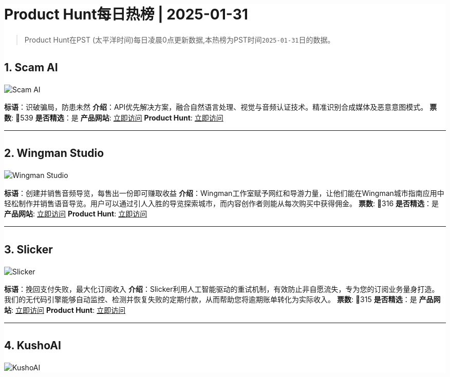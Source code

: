 # Product Hunt每日热榜 | 2025-01-31

> Product Hunt在PST (太平洋时间)每日凌晨0点更新数据,本热榜为PST时间`2025-01-31`日的数据。

## 1. Scam AI 
![Scam AI ](https://ph-files.imgix.net/f90e21ca-b6ee-4545-b4ba-8430e25a6217.png?auto=format&fit=crop&frame=1&h=512&w=1024)

**标语**：识破骗局，防患未然
**介绍**：API优先解决方案，融合自然语言处理、视觉与音频认证技术。精准识别合成媒体及恶意意图模式。
**票数**: 🔺539
**是否精选**：是
**产品网站**:  <a href='https://www.producthunt.com/r/F4A5KQSSHVW357?utm_source=www.chuhaix.com' target='_blank' rel='nofollow'>立即访问</a>
**Product Hunt**:  <a href='https://www.producthunt.com/posts/scam-ai?utm_source=www.chuhaix.com' target='_blank' rel='nofollow'>立即访问</a>

---

## 2. Wingman Studio
![Wingman Studio](https://ph-files.imgix.net/8719b317-2119-4e6c-9f5a-8e5298d88857.jpeg?auto=format&fit=crop&frame=1&h=512&w=1024)

**标语**：创建并销售音频导览，每售出一份即可赚取收益
**介绍**：Wingman工作室赋予网红和导游力量，让他们能在Wingman城市指南应用中轻松制作并销售语音导览。用户可以通过引人入胜的导览探索城市，而内容创作者则能从每次购买中获得佣金。
**票数**: 🔺316
**是否精选**：是
**产品网站**:  <a href='https://www.producthunt.com/r/LNOL54PUHFQ35K?utm_source=www.chuhaix.com' target='_blank' rel='nofollow'>立即访问</a>
**Product Hunt**:  <a href='https://www.producthunt.com/posts/wingman-studio?utm_source=www.chuhaix.com' target='_blank' rel='nofollow'>立即访问</a>

---

## 3. Slicker
![Slicker](https://ph-files.imgix.net/7a4b2c9f-6537-4d99-b598-53ef95457441.png?auto=format&fit=crop&frame=1&h=512&w=1024)

**标语**：挽回支付失败，最大化订阅收入
**介绍**：Slicker利用人工智能驱动的重试机制，有效防止非自愿流失，专为您的订阅业务量身打造。我们的无代码引擎能够自动监控、检测并恢复失败的定期付款，从而帮助您将逾期账单转化为实际收入。
**票数**: 🔺315
**是否精选**：是
**产品网站**:  <a href='https://www.producthunt.com/r/S3O6VIFD7TX4CV?utm_source=www.chuhaix.com' target='_blank' rel='nofollow'>立即访问</a>
**Product Hunt**:  <a href='https://www.producthunt.com/posts/slicker?utm_source=www.chuhaix.com' target='_blank' rel='nofollow'>立即访问</a>

---

## 4. KushoAI
![KushoAI](https://ph-files.imgix.net/2e361885-bb3a-4c2a-857f-69a053c1031a.png?auto=format&fit=crop&frame=1&h=512&w=1024)

